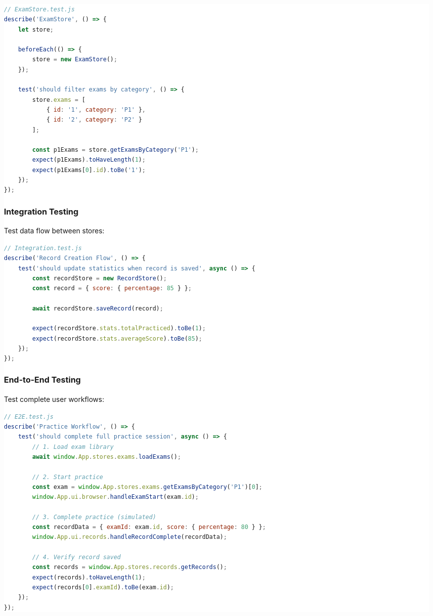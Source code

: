 ```javascript
// ExamStore.test.js
describe('ExamStore', () => {
    let store;
    
    beforeEach(() => {
        store = new ExamStore();
    });
    
    test('should filter exams by category', () => {
        store.exams = [
            { id: '1', category: 'P1' },
            { id: '2', category: 'P2' }
        ];
        
        const p1Exams = store.getExamsByCategory('P1');
        expect(p1Exams).toHaveLength(1);
        expect(p1Exams[0].id).toBe('1');
    });
});
```

### Integration Testing
Test data flow between stores:

```javascript
// Integration.test.js
describe('Record Creation Flow', () => {
    test('should update statistics when record is saved', async () => {
        const recordStore = new RecordStore();
        const record = { score: { percentage: 85 } };
        
        await recordStore.saveRecord(record);
        
        expect(recordStore.stats.totalPracticed).toBe(1);
        expect(recordStore.stats.averageScore).toBe(85);
    });
});
```

### End-to-End Testing
Test complete user workflows:

```javascript
// E2E.test.js
describe('Practice Workflow', () => {
    test('should complete full practice session', async () => {
        // 1. Load exam library
        await window.App.stores.exams.loadExams();
        
        // 2. Start practice
        const exam = window.App.stores.exams.getExamsByCategory('P1')[0];
        window.App.ui.browser.handleExamStart(exam.id);
        
        // 3. Complete practice (simulated)
        const recordData = { examId: exam.id, score: { percentage: 80 } };
        window.App.ui.records.handleRecordComplete(recordData);
        
        // 4. Verify record saved
        const records = window.App.stores.records.getRecords();
        expect(records).toHaveLength(1);
        expect(records[0].examId).toBe(exam.id);
    });
});
```
